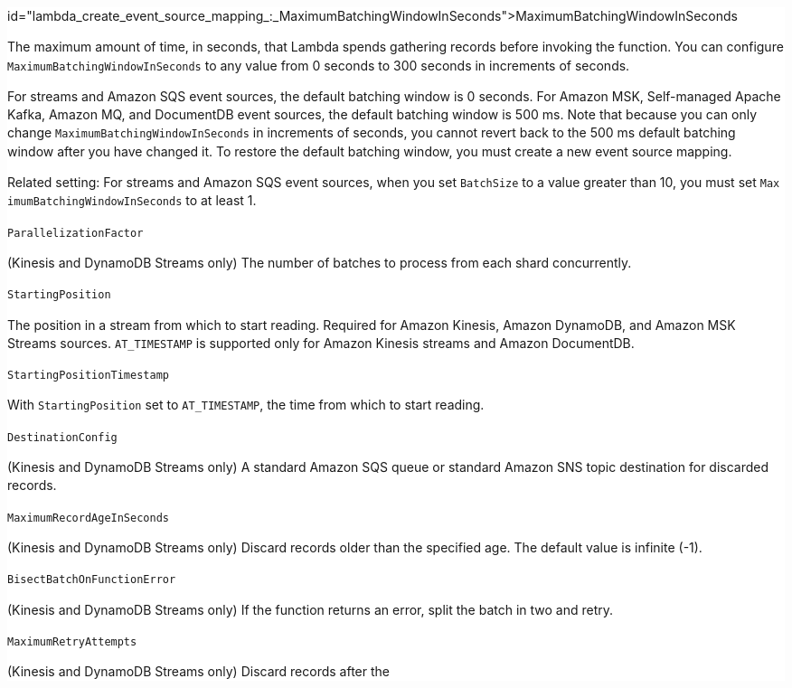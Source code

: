 id="lambda_create_event_source_mapping_:_MaximumBatchingWindowInSeconds">MaximumBatchingWindowInSeconds</code></td>
<td><p>The maximum amount of time, in seconds, that Lambda spends
gathering records before invoking the function. You can configure
<code>MaximumBatchingWindowInSeconds</code> to any value from 0 seconds
to 300 seconds in increments of seconds.</p>
<p>For streams and Amazon SQS event sources, the default batching window
is 0 seconds. For Amazon MSK, Self-managed Apache Kafka, Amazon MQ, and
DocumentDB event sources, the default batching window is 500 ms. Note
that because you can only change
<code>MaximumBatchingWindowInSeconds</code> in increments of seconds,
you cannot revert back to the 500 ms default batching window after you
have changed it. To restore the default batching window, you must create
a new event source mapping.</p>
<p>Related setting: For streams and Amazon SQS event sources, when you
set <code>BatchSize</code> to a value greater than 10, you must set
<code>MaximumBatchingWindowInSeconds</code> to at least 1.</p></td>
</tr>
<tr class="odd">
<td><code
id="lambda_create_event_source_mapping_:_ParallelizationFactor">ParallelizationFactor</code></td>
<td><p>(Kinesis and DynamoDB Streams only) The number of batches to
process from each shard concurrently.</p></td>
</tr>
<tr class="even">
<td><code
id="lambda_create_event_source_mapping_:_StartingPosition">StartingPosition</code></td>
<td><p>The position in a stream from which to start reading. Required
for Amazon Kinesis, Amazon DynamoDB, and Amazon MSK Streams sources.
<code>AT_TIMESTAMP</code> is supported only for Amazon Kinesis streams
and Amazon DocumentDB.</p></td>
</tr>
<tr class="odd">
<td><code
id="lambda_create_event_source_mapping_:_StartingPositionTimestamp">StartingPositionTimestamp</code></td>
<td><p>With <code>StartingPosition</code> set to
<code>AT_TIMESTAMP</code>, the time from which to start
reading.</p></td>
</tr>
<tr class="even">
<td><code
id="lambda_create_event_source_mapping_:_DestinationConfig">DestinationConfig</code></td>
<td><p>(Kinesis and DynamoDB Streams only) A standard Amazon SQS queue
or standard Amazon SNS topic destination for discarded records.</p></td>
</tr>
<tr class="odd">
<td><code
id="lambda_create_event_source_mapping_:_MaximumRecordAgeInSeconds">MaximumRecordAgeInSeconds</code></td>
<td><p>(Kinesis and DynamoDB Streams only) Discard records older than
the specified age. The default value is infinite (-1).</p></td>
</tr>
<tr class="even">
<td><code
id="lambda_create_event_source_mapping_:_BisectBatchOnFunctionError">BisectBatchOnFunctionError</code></td>
<td><p>(Kinesis and DynamoDB Streams only) If the function returns an
error, split the batch in two and retry.</p></td>
</tr>
<tr class="odd">
<td><code
id="lambda_create_event_source_mapping_:_MaximumRetryAttempts">MaximumRetryAttempts</code></td>
<td><p>(Kinesis and DynamoDB Streams only) Discard records after the